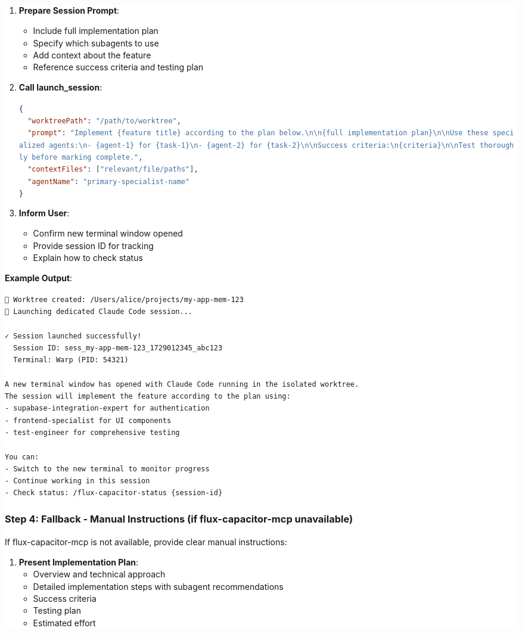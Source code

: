 1. **Prepare Session Prompt**:
   - Include full implementation plan
   - Specify which subagents to use
   - Add context about the feature
   - Reference success criteria and testing plan

2. **Call launch_session**:
   ```json
   {
     "worktreePath": "/path/to/worktree",
     "prompt": "Implement {feature title} according to the plan below.\n\n{full implementation plan}\n\nUse these specialized agents:\n- {agent-1} for {task-1}\n- {agent-2} for {task-2}\n\nSuccess criteria:\n{criteria}\n\nTest thoroughly before marking complete.",
     "contextFiles": ["relevant/file/paths"],
     "agentName": "primary-specialist-name"
   }
   ```

3. **Inform User**:
   - Confirm new terminal window opened
   - Provide session ID for tracking
   - Explain how to check status

**Example Output**:
```
🚀 Worktree created: /Users/alice/projects/my-app-mem-123
🚀 Launching dedicated Claude Code session...

✓ Session launched successfully!
  Session ID: sess_my-app-mem-123_1729012345_abc123
  Terminal: Warp (PID: 54321)

A new terminal window has opened with Claude Code running in the isolated worktree.
The session will implement the feature according to the plan using:
- supabase-integration-expert for authentication
- frontend-specialist for UI components
- test-engineer for comprehensive testing

You can:
- Switch to the new terminal to monitor progress
- Continue working in this session
- Check status: /flux-capacitor-status {session-id}
```

### Step 4: Fallback - Manual Instructions (if flux-capacitor-mcp unavailable)

If flux-capacitor-mcp is not available, provide clear manual instructions:

1. **Present Implementation Plan**:
   - Overview and technical approach
   - Detailed implementation steps with subagent recommendations
   - Success criteria
   - Testing plan
   - Estimated effort
